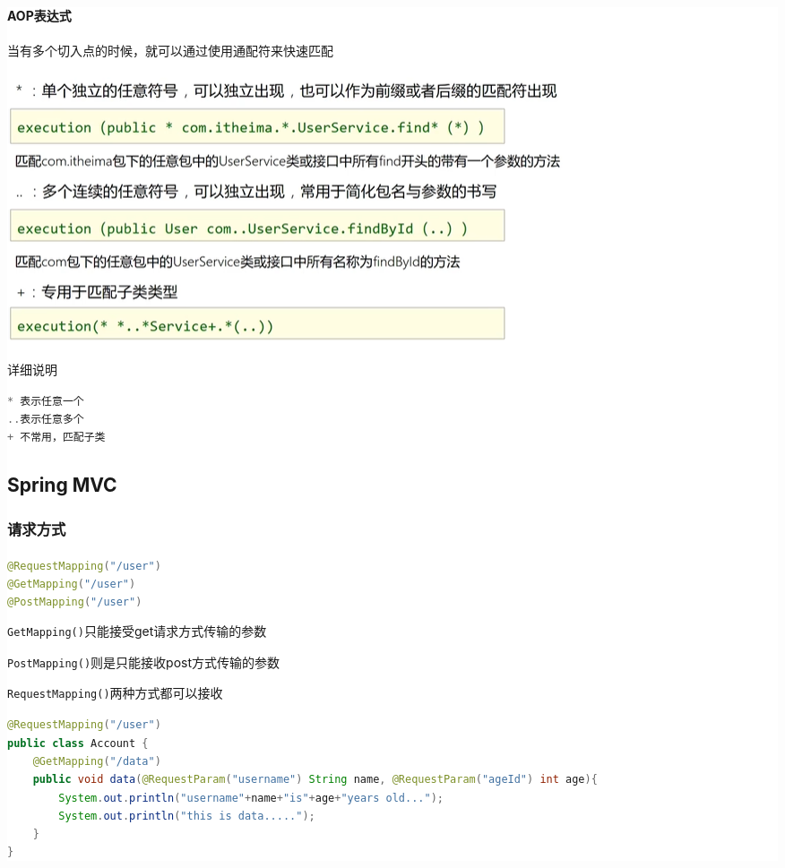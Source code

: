 #### AOP表达式

当有多个切入点的时候，就可以通过使用通配符来快速匹配

![img](img/1667283970186-61f07d64-da89-48f7-ac4f-0871d6e0c442.png)

详细说明

```java
* 表示任意一个
..表示任意多个
+ 不常用，匹配子类
```

## Spring MVC

### 请求方式

```java
@RequestMapping("/user")
@GetMapping("/user")
@PostMapping("/user")
```

`GetMapping()`只能接受get请求方式传输的参数

`PostMapping()`则是只能接收post方式传输的参数

`RequestMapping()`两种方式都可以接收

```java
@RequestMapping("/user")
public class Account {
	@GetMapping("/data")
    public void data(@RequestParam("username") String name, @RequestParam("ageId") int age){
        System.out.println("username"+name+"is"+age+"years old...");
        System.out.println("this is data.....");
    }
}
```
